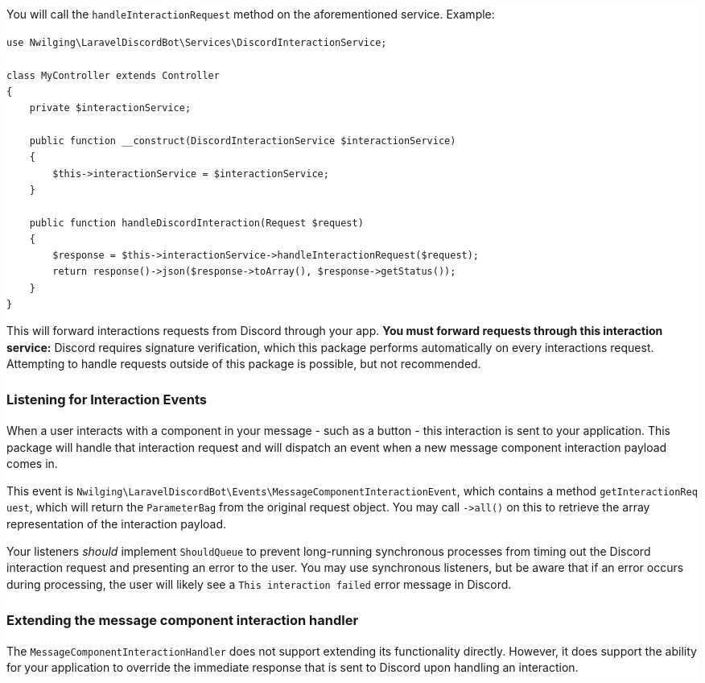 You will call the `handleInteractionRequest` method on the aforementioned service. Example:

```phpt
use Nwilging\LaravelDiscordBot\Services\DiscordInteractionService;

class MyController extends Controller
{
    private $interactionService;

    public function __construct(DiscordInteractionService $interactionService)
    {
        $this->interactionService = $interactionService;
    }
    
    public function handleDiscordInteraction(Request $request)
    {
        $response = $this->interactionService->handleInteractionRequest($request);
        return response()->json($response->toArray(), $response->getStatus());
    }
}
```
This will forward interactions requests from Discord through your app. **You must forward requests through this
interaction service:** Discord requires signature verification, which this package performs automatically on every
interactions request. Attempting to handle requests outside of this package is possible, but not recommended.

### Listening for Interaction Events

When a user interacts with a component in your message - such as a button - this interaction is sent to your application.
This package will handle that interaction request and will dispatch an event when a new message component interaction
payload comes in.

This event is `Nwilging\LaravelDiscordBot\Events\MessageComponentInteractionEvent`, which contains a method `getInteractionRequest`,
which will return the `ParameterBag` from the original request object. You may call `->all()` on this to retrieve the array
representation of the interaction payload.

Your listeners _should_ implement `ShouldQueue` to prevent long-running synchronous processes from timing out the Discord
interaction request and presenting an error to the user. You may use synchronous listeners, but be aware that if an
error occurs during processing, the user will likely see a `This interaction failed` error message in Discord.

### Extending the message component interaction handler

The `MessageComponentInteractionHandler` does not support extending its functionality directly. However, it does support
the ability for your application to override the immediate response that is sent to Discord upon handling an interaction.
